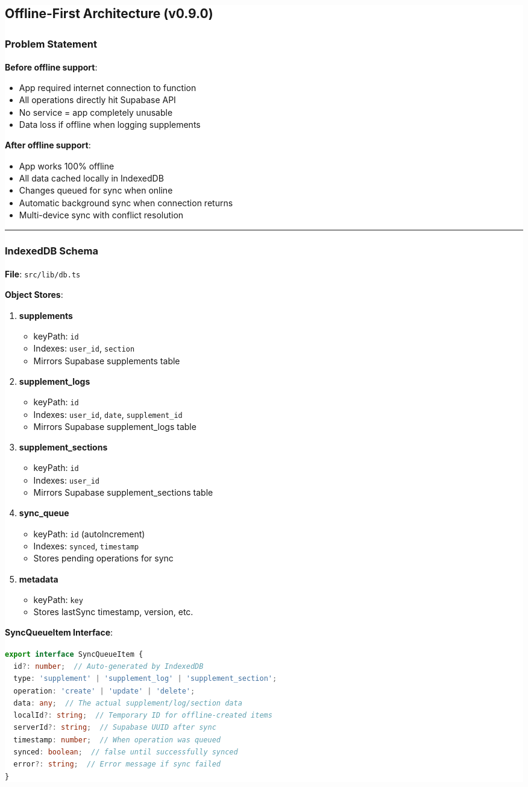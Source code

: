 ## Offline-First Architecture (v0.9.0)

### Problem Statement
**Before offline support**:
- App required internet connection to function
- All operations directly hit Supabase API
- No service = app completely unusable
- Data loss if offline when logging supplements

**After offline support**:
- App works 100% offline
- All data cached locally in IndexedDB
- Changes queued for sync when online
- Automatic background sync when connection returns
- Multi-device sync with conflict resolution

---

### IndexedDB Schema

**File**: `src/lib/db.ts`

**Object Stores**:

1. **supplements**
   - keyPath: `id`
   - Indexes: `user_id`, `section`
   - Mirrors Supabase supplements table

2. **supplement_logs**
   - keyPath: `id`
   - Indexes: `user_id`, `date`, `supplement_id`
   - Mirrors Supabase supplement_logs table

3. **supplement_sections**
   - keyPath: `id`
   - Indexes: `user_id`
   - Mirrors Supabase supplement_sections table

4. **sync_queue**
   - keyPath: `id` (autoIncrement)
   - Indexes: `synced`, `timestamp`
   - Stores pending operations for sync

5. **metadata**
   - keyPath: `key`
   - Stores lastSync timestamp, version, etc.

**SyncQueueItem Interface**:
```typescript
export interface SyncQueueItem {
  id?: number;  // Auto-generated by IndexedDB
  type: 'supplement' | 'supplement_log' | 'supplement_section';
  operation: 'create' | 'update' | 'delete';
  data: any;  // The actual supplement/log/section data
  localId?: string;  // Temporary ID for offline-created items
  serverId?: string;  // Supabase UUID after sync
  timestamp: number;  // When operation was queued
  synced: boolean;  // false until successfully synced
  error?: string;  // Error message if sync failed
}
```
